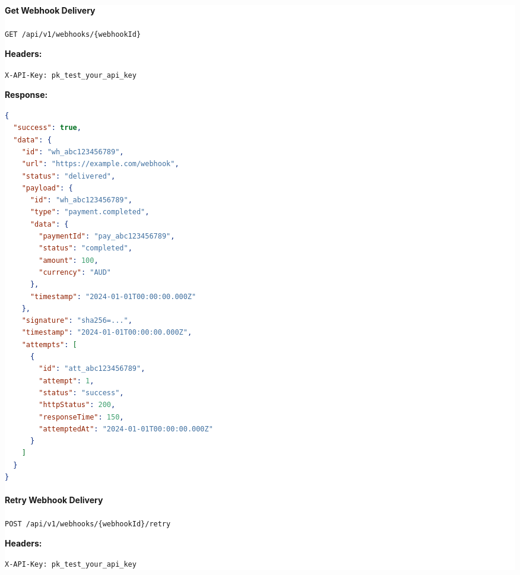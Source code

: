 #### Get Webhook Delivery

```
GET /api/v1/webhooks/{webhookId}
```

**Headers:**
```
X-API-Key: pk_test_your_api_key
```

**Response:**
```json
{
  "success": true,
  "data": {
    "id": "wh_abc123456789",
    "url": "https://example.com/webhook",
    "status": "delivered",
    "payload": {
      "id": "wh_abc123456789",
      "type": "payment.completed",
      "data": {
        "paymentId": "pay_abc123456789",
        "status": "completed",
        "amount": 100,
        "currency": "AUD"
      },
      "timestamp": "2024-01-01T00:00:00.000Z"
    },
    "signature": "sha256=...",
    "timestamp": "2024-01-01T00:00:00.000Z",
    "attempts": [
      {
        "id": "att_abc123456789",
        "attempt": 1,
        "status": "success",
        "httpStatus": 200,
        "responseTime": 150,
        "attemptedAt": "2024-01-01T00:00:00.000Z"
      }
    ]
  }
}
```

#### Retry Webhook Delivery

```
POST /api/v1/webhooks/{webhookId}/retry
```

**Headers:**
```
X-API-Key: pk_test_your_api_key
```
